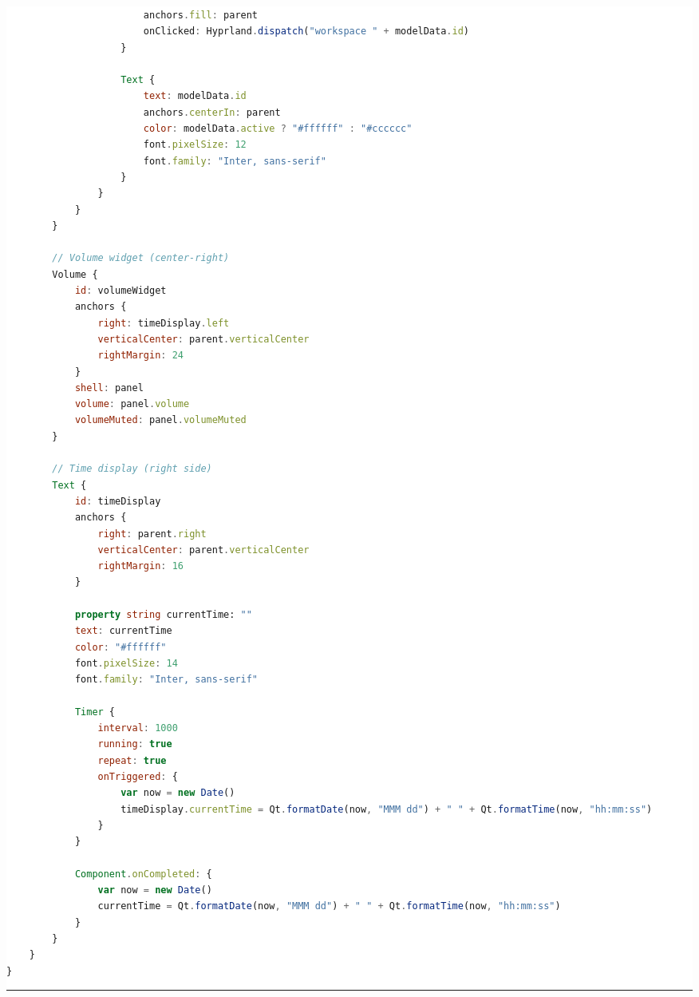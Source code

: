 ```qml
                        anchors.fill: parent
                        onClicked: Hyprland.dispatch("workspace " + modelData.id)
                    }
                    
                    Text {
                        text: modelData.id
                        anchors.centerIn: parent
                        color: modelData.active ? "#ffffff" : "#cccccc"
                        font.pixelSize: 12
                        font.family: "Inter, sans-serif"
                    }
                }
            }
        }

        // Volume widget (center-right)
        Volume {
            id: volumeWidget
            anchors {
                right: timeDisplay.left
                verticalCenter: parent.verticalCenter
                rightMargin: 24
            }
            shell: panel
            volume: panel.volume
            volumeMuted: panel.volumeMuted
        }
        
        // Time display (right side)
        Text {
            id: timeDisplay
            anchors {
                right: parent.right
                verticalCenter: parent.verticalCenter
                rightMargin: 16
            }
            
            property string currentTime: ""
            text: currentTime
            color: "#ffffff"
            font.pixelSize: 14
            font.family: "Inter, sans-serif"
            
            Timer {
                interval: 1000
                running: true
                repeat: true
                onTriggered: {
                    var now = new Date()
                    timeDisplay.currentTime = Qt.formatDate(now, "MMM dd") + " " + Qt.formatTime(now, "hh:mm:ss")
                }
            }
            
            Component.onCompleted: {
                var now = new Date()
                currentTime = Qt.formatDate(now, "MMM dd") + " " + Qt.formatTime(now, "hh:mm:ss")
            }
        }
    }
}
```

---
